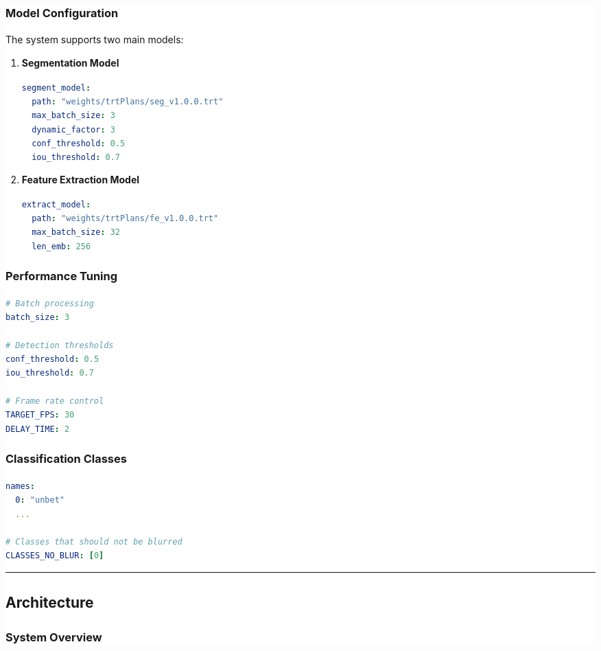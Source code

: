 ### Model Configuration

The system supports two main models:

1. **Segmentation Model**
   ```yaml
   segment_model:
     path: "weights/trtPlans/seg_v1.0.0.trt"
     max_batch_size: 3
     dynamic_factor: 3
     conf_threshold: 0.5
     iou_threshold: 0.7
   ```

2. **Feature Extraction Model**
   ```yaml
   extract_model:
     path: "weights/trtPlans/fe_v1.0.0.trt"
     max_batch_size: 32
     len_emb: 256
   ```

### Performance Tuning

```yaml
# Batch processing
batch_size: 3

# Detection thresholds
conf_threshold: 0.5
iou_threshold: 0.7

# Frame rate control
TARGET_FPS: 30
DELAY_TIME: 2
```

### Classification Classes

```yaml
names:
  0: "unbet"
  ...

# Classes that should not be blurred
CLASSES_NO_BLUR: [0]
```

---

## Architecture

### System Overview

